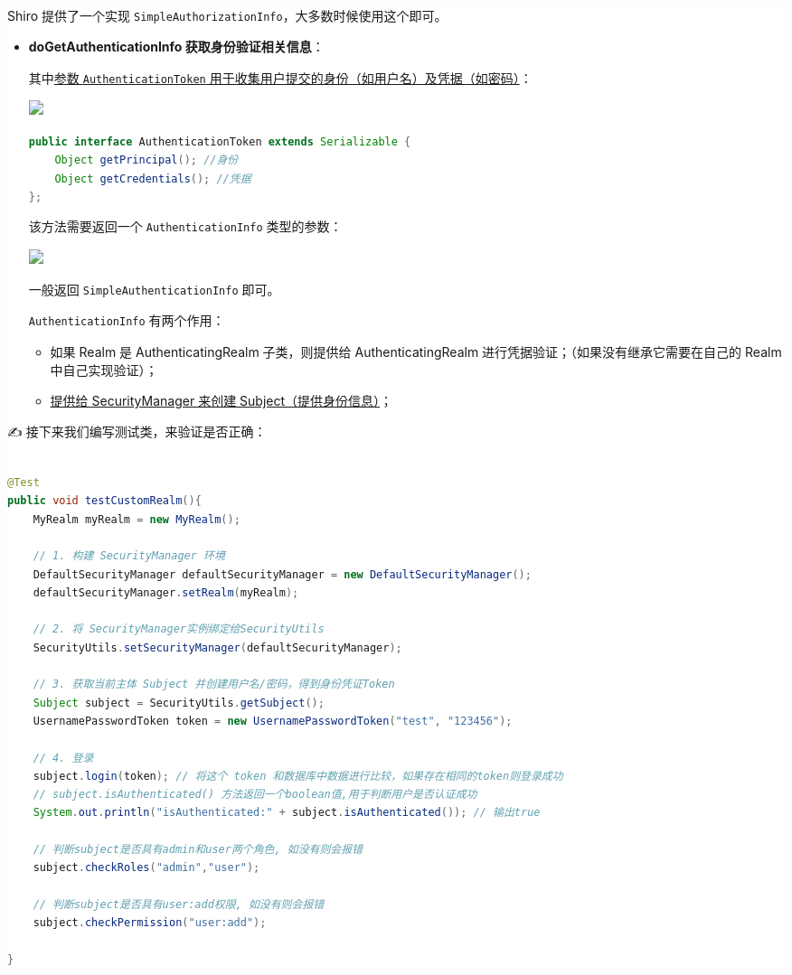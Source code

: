   Shiro 提供了一个实现 `SimpleAuthorizationInfo`，大多数时候使用这个即可。

- **doGetAuthenticationInfo 获取身份验证相关信息**：

  其中<u>参数 `AuthenticationToken` 用于收集用户提交的身份（如用户名）及凭据（如密码）</u>：

  ![](https://gitee.com/veal98/images/raw/master/img/20200817213827.png)

  ```java
  public interface AuthenticationToken extends Serializable {
      Object getPrincipal(); //身份
      Object getCredentials(); //凭据
  };
  ```

  该方法需要返回一个 `AuthenticationInfo` 类型的参数：

  ![](https://gitee.com/veal98/images/raw/master/img/20200817214051.png)

  一般返回 `SimpleAuthenticationInfo` 即可。

  `AuthenticationInfo` 有两个作用：

  - 如果 Realm 是 AuthenticatingRealm 子类，则提供给 AuthenticatingRealm 进行凭据验证；（如果没有继承它需要在自己的 Realm 中自己实现验证）；

  - <u>提供给 SecurityManager 来创建 Subject（提供身份信息）</u>；

✍ 接下来我们编写测试类，来验证是否正确：

```java

@Test
public void testCustomRealm(){
    MyRealm myRealm = new MyRealm();

    // 1. 构建 SecurityManager 环境
    DefaultSecurityManager defaultSecurityManager = new DefaultSecurityManager();
    defaultSecurityManager.setRealm(myRealm);

    // 2. 将 SecurityManager实例绑定给SecurityUtils
    SecurityUtils.setSecurityManager(defaultSecurityManager);

    // 3. 获取当前主体 Subject 并创建用户名/密码，得到身份凭证Token
    Subject subject = SecurityUtils.getSubject();
    UsernamePasswordToken token = new UsernamePasswordToken("test", "123456");

    // 4. 登录
    subject.login(token); // 将这个 token 和数据库中数据进行比较，如果存在相同的token则登录成功
    // subject.isAuthenticated() 方法返回一个boolean值,用于判断用户是否认证成功
    System.out.println("isAuthenticated:" + subject.isAuthenticated()); // 输出true

    // 判断subject是否具有admin和user两个角色, 如没有则会报错
    subject.checkRoles("admin","user");

    // 判断subject是否具有user:add权限, 如没有则会报错
    subject.checkPermission("user:add");

}
```
